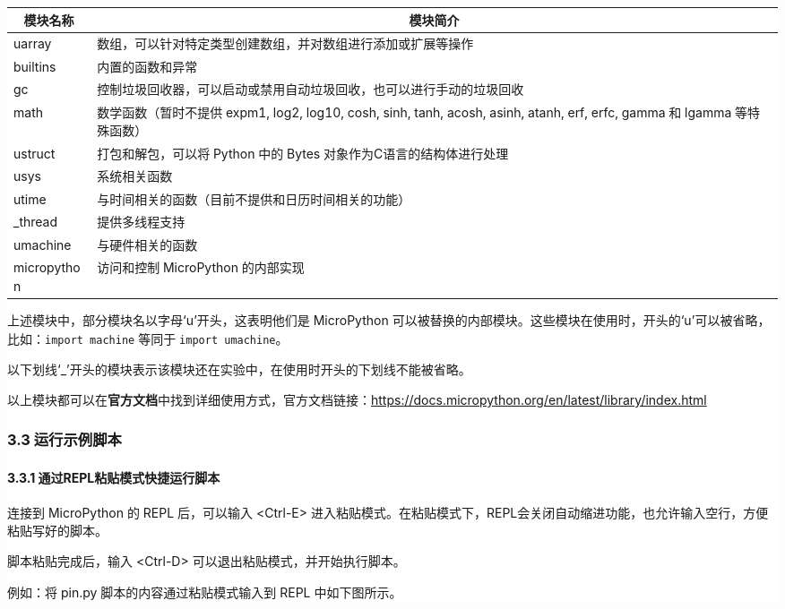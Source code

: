 | 模块名称    | 模块简介                                                     |
| ----------- | ------------------------------------------------------------ |
| uarray      | 数组，可以针对特定类型创建数组，并对数组进行添加或扩展等操作 |
| builtins    | 内置的函数和异常                                             |
| gc          | 控制垃圾回收器，可以启动或禁用自动垃圾回收，也可以进行手动的垃圾回收 |
| math        | 数学函数（暂时不提供 expm1, log2, log10, cosh, sinh, tanh, acosh, asinh, atanh, erf, erfc, gamma 和 lgamma 等特殊函数） |
| ustruct     | 打包和解包，可以将 Python 中的 Bytes 对象作为C语言的结构体进行处理 |
| usys        | 系统相关函数                                                 |
| utime       | 与时间相关的函数（目前不提供和日历时间相关的功能）           |
| \_thread    | 提供多线程支持                                               |
| umachine    | 与硬件相关的函数                                             |
| micropython | 访问和控制 MicroPython 的内部实现                            |

上述模块中，部分模块名以字母‘u’开头，这表明他们是 MicroPython 可以被替换的内部模块。这些模块在使用时，开头的‘u’可以被省略，比如：`import machine` 等同于 `import umachine`。

以下划线‘\_’开头的模块表示该模块还在实验中，在使用时开头的下划线不能被省略。

以上模块都可以在**官方文档**中找到详细使用方式，官方文档链接：https://docs.micropython.org/en/latest/library/index.html

### 3.3 运行示例脚本

#### 3.3.1 通过REPL粘贴模式快捷运行脚本

连接到 MicroPython 的 REPL 后，可以输入 \<Ctrl-E> 进入粘贴模式。在粘贴模式下，REPL会关闭自动缩进功能，也允许输入空行，方便粘贴写好的脚本。

脚本粘贴完成后，输入 \<Ctrl-D> 可以退出粘贴模式，并开始执行脚本。

例如：将 pin.py 脚本的内容通过粘贴模式输入到 REPL 中如下图所示。
